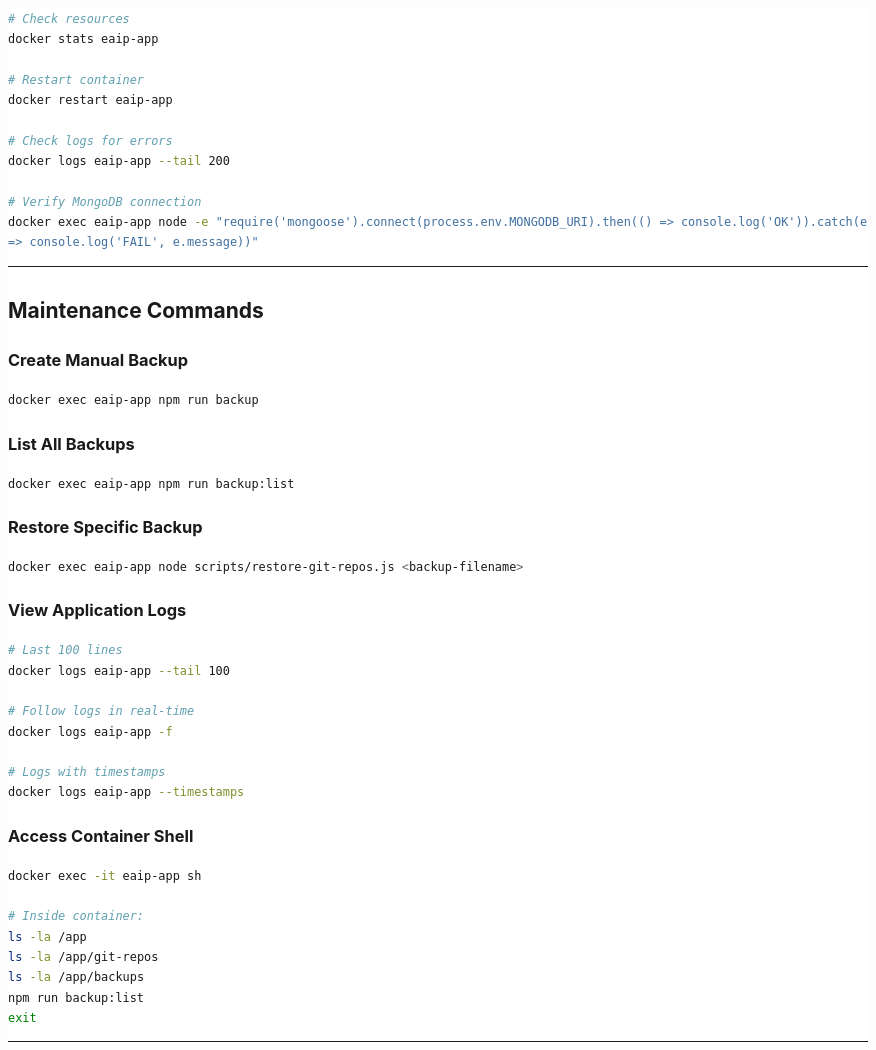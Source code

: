 ```bash
# Check resources
docker stats eaip-app

# Restart container
docker restart eaip-app

# Check logs for errors
docker logs eaip-app --tail 200

# Verify MongoDB connection
docker exec eaip-app node -e "require('mongoose').connect(process.env.MONGODB_URI).then(() => console.log('OK')).catch(e => console.log('FAIL', e.message))"
```

---

## Maintenance Commands

### Create Manual Backup

```bash
docker exec eaip-app npm run backup
```

### List All Backups

```bash
docker exec eaip-app npm run backup:list
```

### Restore Specific Backup

```bash
docker exec eaip-app node scripts/restore-git-repos.js <backup-filename>
```

### View Application Logs

```bash
# Last 100 lines
docker logs eaip-app --tail 100

# Follow logs in real-time
docker logs eaip-app -f

# Logs with timestamps
docker logs eaip-app --timestamps
```

### Access Container Shell

```bash
docker exec -it eaip-app sh

# Inside container:
ls -la /app
ls -la /app/git-repos
ls -la /app/backups
npm run backup:list
exit
```

---